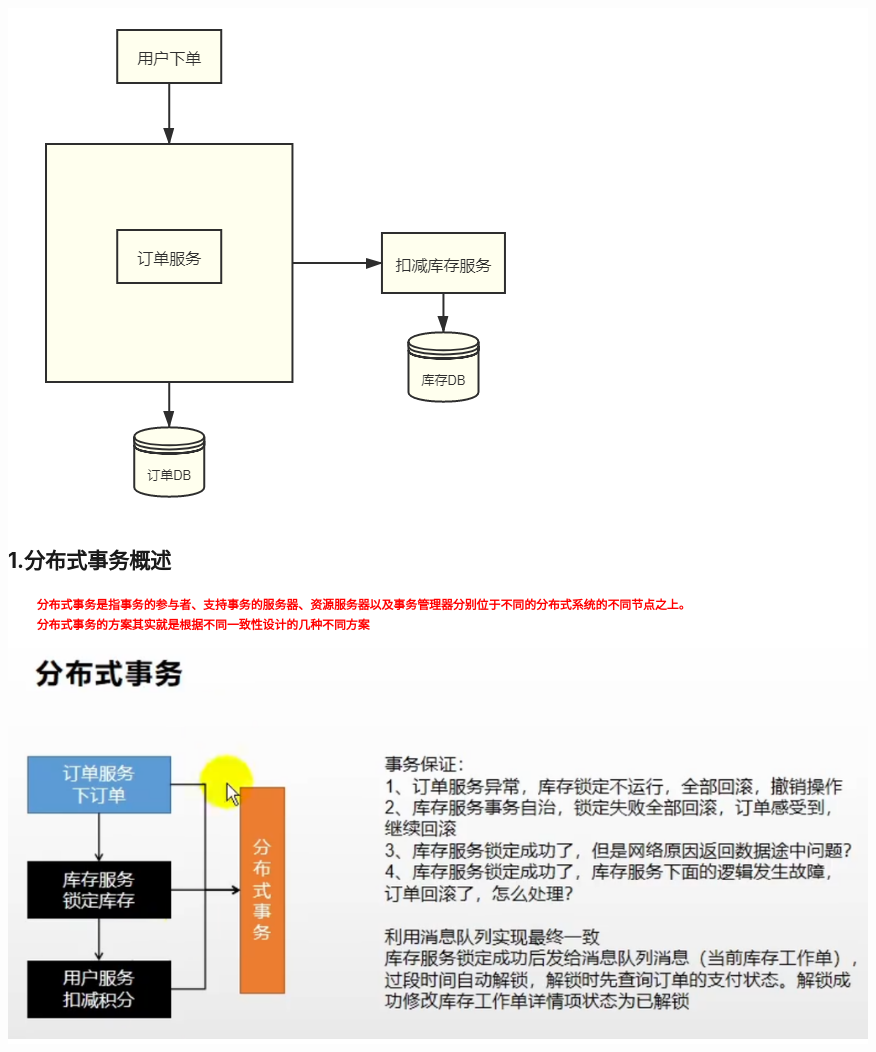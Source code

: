 ![1641088033241](/assert/1641088033241.png)

## 1.分布式事务概述

```json
	分布式事务是指事务的参与者、支持事务的服务器、资源服务器以及事务管理器分别位于不同的分布式系统的不同节点之上。
	分布式事务的方案其实就是根据不同一致性设计的几种不同方案
```

![1640911301435](/assert/1640911301435.png)
